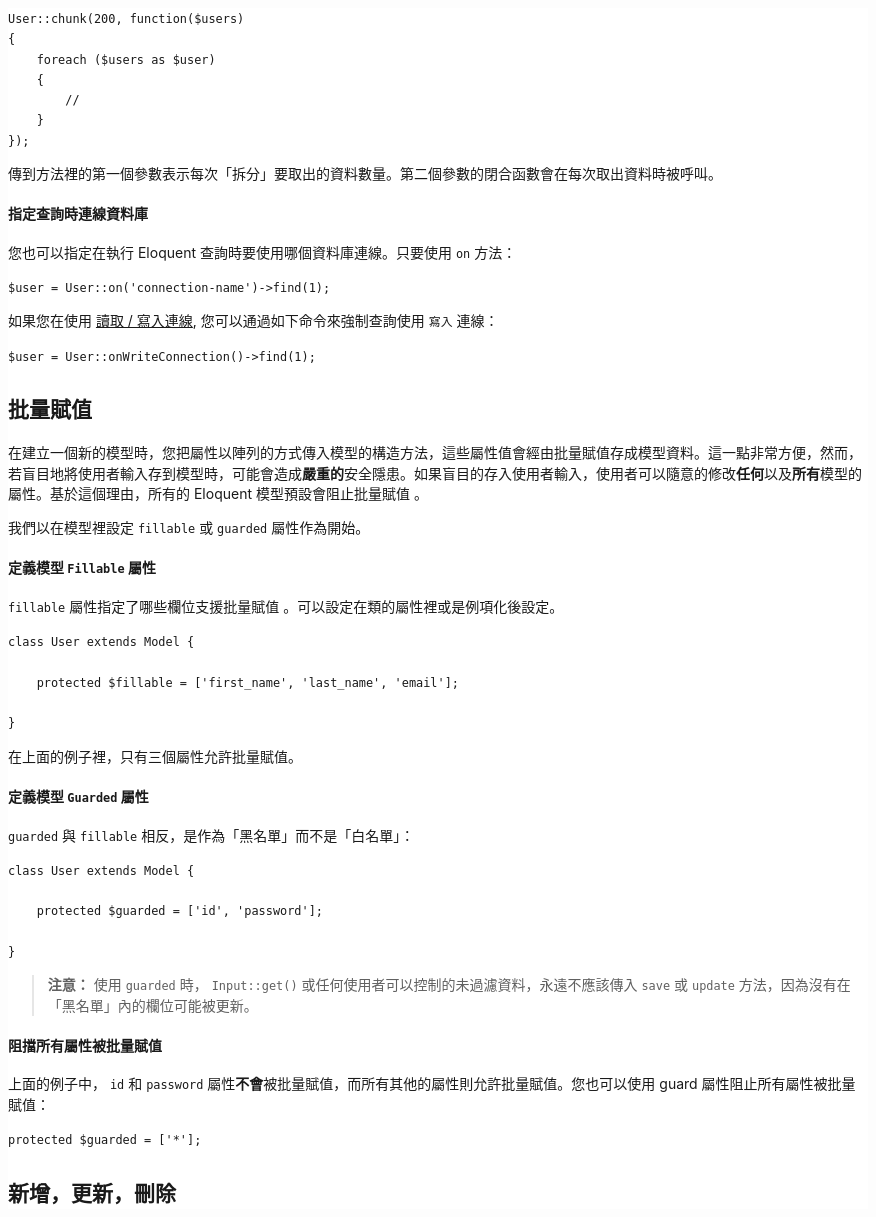 	User::chunk(200, function($users)
	{
		foreach ($users as $user)
		{
			//
		}
	});

傳到方法裡的第一個參數表示每次「拆分」要取出的資料數量。第二個參數的閉合函數會在每次取出資料時被呼叫。

#### 指定查詢時連線資料庫

您也可以指定在執行 Eloquent 查詢時要使用哪個資料庫連線。只要使用 `on` 方法：

	$user = User::on('connection-name')->find(1);

如果您在使用 [讀取 / 寫入連線](/docs/5.0/database#read-write-connections), 您可以通過如下命令來強制查詢使用 `寫入` 連線：

	$user = User::onWriteConnection()->find(1);

<a name="mass-assignment"></a>
## 批量賦值

在建立一個新的模型時，您把屬性以陣列的方式傳入模型的構造方法，這些屬性值會經由批量賦值存成模型資料。這一點非常方便，然而，若盲目地將使用者輸入存到模型時，可能會造成**嚴重的**安全隱患。如果盲目的存入使用者輸入，使用者可以隨意的修改**任何**以及**所有**模型的屬性。基於這個理由，所有的 Eloquent 模型預設會阻止批量賦值 。

我們以在模型裡設定 `fillable` 或 `guarded` 屬性作為開始。

#### 定義模型 `Fillable` 屬性

`fillable` 屬性指定了哪些欄位支援批量賦值 。可以設定在類的屬性裡或是例項化後設定。

	class User extends Model {

		protected $fillable = ['first_name', 'last_name', 'email'];

	}

在上面的例子裡，只有三個屬性允許批量賦值。

#### 定義模型 `Guarded` 屬性

`guarded` 與 `fillable` 相反，是作為「黑名單」而不是「白名單」：

	class User extends Model {

		protected $guarded = ['id', 'password'];

	}

> **注意：** 使用 `guarded` 時， `Input::get()` 或任何使用者可以控制的未過濾資料，永遠不應該傳入 `save` 或 `update` 方法，因為沒有在「黑名單」內的欄位可能被更新。

#### 阻擋所有屬性被批量賦值

上面的例子中， `id` 和 `password` 屬性**不會**被批量賦值，而所有其他的屬性則允許批量賦值。您也可以使用 guard 屬性阻止所有屬性被批量賦值：

	protected $guarded = ['*'];

<a name="insert-update-delete"></a>
## 新增，更新，刪除
